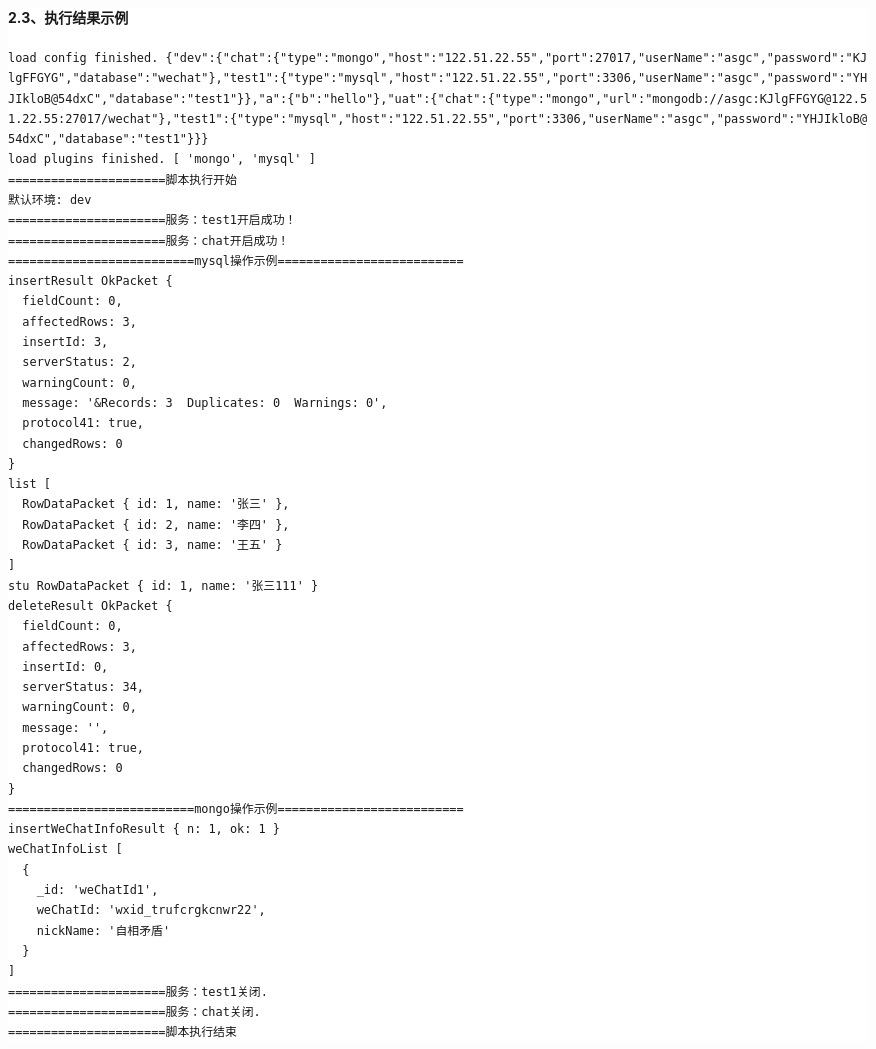 #### 2.3、执行结果示例
```
load config finished. {"dev":{"chat":{"type":"mongo","host":"122.51.22.55","port":27017,"userName":"asgc","password":"KJlgFFGYG","database":"wechat"},"test1":{"type":"mysql","host":"122.51.22.55","port":3306,"userName":"asgc","password":"YHJIkloB@54dxC","database":"test1"}},"a":{"b":"hello"},"uat":{"chat":{"type":"mongo","url":"mongodb://asgc:KJlgFFGYG@122.51.22.55:27017/wechat"},"test1":{"type":"mysql","host":"122.51.22.55","port":3306,"userName":"asgc","password":"YHJIkloB@54dxC","database":"test1"}}}
load plugins finished. [ 'mongo', 'mysql' ]
======================脚本执行开始
默认环境: dev
======================服务：test1开启成功！
======================服务：chat开启成功！
==========================mysql操作示例==========================
insertResult OkPacket {
  fieldCount: 0,
  affectedRows: 3,
  insertId: 3,
  serverStatus: 2,
  warningCount: 0,
  message: '&Records: 3  Duplicates: 0  Warnings: 0',
  protocol41: true,
  changedRows: 0
}
list [
  RowDataPacket { id: 1, name: '张三' },
  RowDataPacket { id: 2, name: '李四' },
  RowDataPacket { id: 3, name: '王五' }
]
stu RowDataPacket { id: 1, name: '张三111' }
deleteResult OkPacket {
  fieldCount: 0,
  affectedRows: 3,
  insertId: 0,
  serverStatus: 34,
  warningCount: 0,
  message: '',
  protocol41: true,
  changedRows: 0
}
==========================mongo操作示例==========================
insertWeChatInfoResult { n: 1, ok: 1 }
weChatInfoList [
  {
    _id: 'weChatId1',
    weChatId: 'wxid_trufcrgkcnwr22',
    nickName: '自相矛盾'
  }
]
======================服务：test1关闭.
======================服务：chat关闭.
======================脚本执行结束
```
